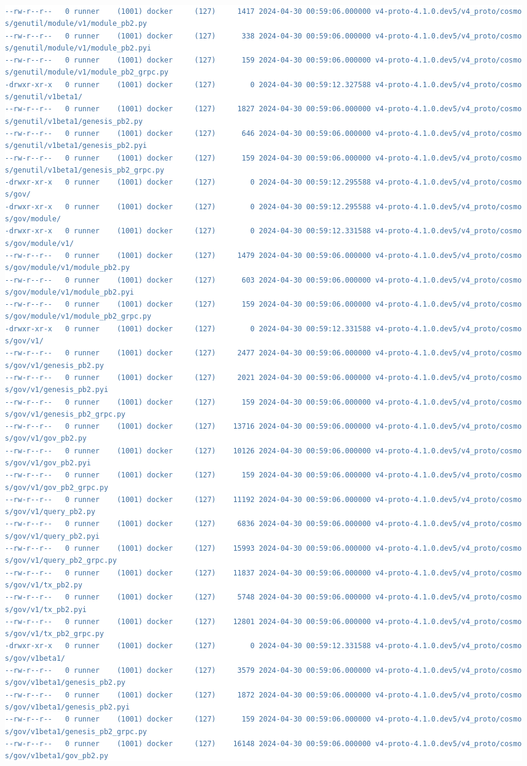 ```diff
--rw-r--r--   0 runner    (1001) docker     (127)     1417 2024-04-30 00:59:06.000000 v4-proto-4.1.0.dev5/v4_proto/cosmos/genutil/module/v1/module_pb2.py
--rw-r--r--   0 runner    (1001) docker     (127)      338 2024-04-30 00:59:06.000000 v4-proto-4.1.0.dev5/v4_proto/cosmos/genutil/module/v1/module_pb2.pyi
--rw-r--r--   0 runner    (1001) docker     (127)      159 2024-04-30 00:59:06.000000 v4-proto-4.1.0.dev5/v4_proto/cosmos/genutil/module/v1/module_pb2_grpc.py
-drwxr-xr-x   0 runner    (1001) docker     (127)        0 2024-04-30 00:59:12.327588 v4-proto-4.1.0.dev5/v4_proto/cosmos/genutil/v1beta1/
--rw-r--r--   0 runner    (1001) docker     (127)     1827 2024-04-30 00:59:06.000000 v4-proto-4.1.0.dev5/v4_proto/cosmos/genutil/v1beta1/genesis_pb2.py
--rw-r--r--   0 runner    (1001) docker     (127)      646 2024-04-30 00:59:06.000000 v4-proto-4.1.0.dev5/v4_proto/cosmos/genutil/v1beta1/genesis_pb2.pyi
--rw-r--r--   0 runner    (1001) docker     (127)      159 2024-04-30 00:59:06.000000 v4-proto-4.1.0.dev5/v4_proto/cosmos/genutil/v1beta1/genesis_pb2_grpc.py
-drwxr-xr-x   0 runner    (1001) docker     (127)        0 2024-04-30 00:59:12.295588 v4-proto-4.1.0.dev5/v4_proto/cosmos/gov/
-drwxr-xr-x   0 runner    (1001) docker     (127)        0 2024-04-30 00:59:12.295588 v4-proto-4.1.0.dev5/v4_proto/cosmos/gov/module/
-drwxr-xr-x   0 runner    (1001) docker     (127)        0 2024-04-30 00:59:12.331588 v4-proto-4.1.0.dev5/v4_proto/cosmos/gov/module/v1/
--rw-r--r--   0 runner    (1001) docker     (127)     1479 2024-04-30 00:59:06.000000 v4-proto-4.1.0.dev5/v4_proto/cosmos/gov/module/v1/module_pb2.py
--rw-r--r--   0 runner    (1001) docker     (127)      603 2024-04-30 00:59:06.000000 v4-proto-4.1.0.dev5/v4_proto/cosmos/gov/module/v1/module_pb2.pyi
--rw-r--r--   0 runner    (1001) docker     (127)      159 2024-04-30 00:59:06.000000 v4-proto-4.1.0.dev5/v4_proto/cosmos/gov/module/v1/module_pb2_grpc.py
-drwxr-xr-x   0 runner    (1001) docker     (127)        0 2024-04-30 00:59:12.331588 v4-proto-4.1.0.dev5/v4_proto/cosmos/gov/v1/
--rw-r--r--   0 runner    (1001) docker     (127)     2477 2024-04-30 00:59:06.000000 v4-proto-4.1.0.dev5/v4_proto/cosmos/gov/v1/genesis_pb2.py
--rw-r--r--   0 runner    (1001) docker     (127)     2021 2024-04-30 00:59:06.000000 v4-proto-4.1.0.dev5/v4_proto/cosmos/gov/v1/genesis_pb2.pyi
--rw-r--r--   0 runner    (1001) docker     (127)      159 2024-04-30 00:59:06.000000 v4-proto-4.1.0.dev5/v4_proto/cosmos/gov/v1/genesis_pb2_grpc.py
--rw-r--r--   0 runner    (1001) docker     (127)    13716 2024-04-30 00:59:06.000000 v4-proto-4.1.0.dev5/v4_proto/cosmos/gov/v1/gov_pb2.py
--rw-r--r--   0 runner    (1001) docker     (127)    10126 2024-04-30 00:59:06.000000 v4-proto-4.1.0.dev5/v4_proto/cosmos/gov/v1/gov_pb2.pyi
--rw-r--r--   0 runner    (1001) docker     (127)      159 2024-04-30 00:59:06.000000 v4-proto-4.1.0.dev5/v4_proto/cosmos/gov/v1/gov_pb2_grpc.py
--rw-r--r--   0 runner    (1001) docker     (127)    11192 2024-04-30 00:59:06.000000 v4-proto-4.1.0.dev5/v4_proto/cosmos/gov/v1/query_pb2.py
--rw-r--r--   0 runner    (1001) docker     (127)     6836 2024-04-30 00:59:06.000000 v4-proto-4.1.0.dev5/v4_proto/cosmos/gov/v1/query_pb2.pyi
--rw-r--r--   0 runner    (1001) docker     (127)    15993 2024-04-30 00:59:06.000000 v4-proto-4.1.0.dev5/v4_proto/cosmos/gov/v1/query_pb2_grpc.py
--rw-r--r--   0 runner    (1001) docker     (127)    11837 2024-04-30 00:59:06.000000 v4-proto-4.1.0.dev5/v4_proto/cosmos/gov/v1/tx_pb2.py
--rw-r--r--   0 runner    (1001) docker     (127)     5748 2024-04-30 00:59:06.000000 v4-proto-4.1.0.dev5/v4_proto/cosmos/gov/v1/tx_pb2.pyi
--rw-r--r--   0 runner    (1001) docker     (127)    12801 2024-04-30 00:59:06.000000 v4-proto-4.1.0.dev5/v4_proto/cosmos/gov/v1/tx_pb2_grpc.py
-drwxr-xr-x   0 runner    (1001) docker     (127)        0 2024-04-30 00:59:12.331588 v4-proto-4.1.0.dev5/v4_proto/cosmos/gov/v1beta1/
--rw-r--r--   0 runner    (1001) docker     (127)     3579 2024-04-30 00:59:06.000000 v4-proto-4.1.0.dev5/v4_proto/cosmos/gov/v1beta1/genesis_pb2.py
--rw-r--r--   0 runner    (1001) docker     (127)     1872 2024-04-30 00:59:06.000000 v4-proto-4.1.0.dev5/v4_proto/cosmos/gov/v1beta1/genesis_pb2.pyi
--rw-r--r--   0 runner    (1001) docker     (127)      159 2024-04-30 00:59:06.000000 v4-proto-4.1.0.dev5/v4_proto/cosmos/gov/v1beta1/genesis_pb2_grpc.py
--rw-r--r--   0 runner    (1001) docker     (127)    16148 2024-04-30 00:59:06.000000 v4-proto-4.1.0.dev5/v4_proto/cosmos/gov/v1beta1/gov_pb2.py
```